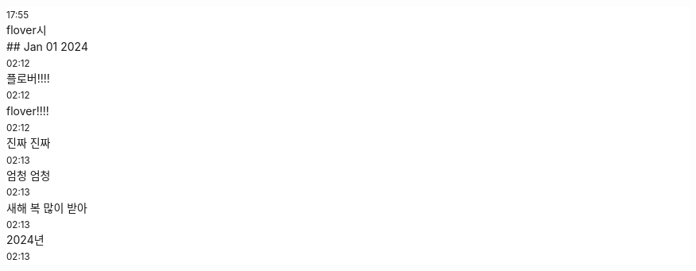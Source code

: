 </div>
<div class="message" markdown="1">
<div class="message-date" markdown="1">
<small>17:55</small>
</div>
<div markdown="1">
flover시
</div>
</div>
## Jan 01 2024

<div class="message" markdown="1">
<div class="message-date" markdown="1">
<small>02:12</small>
</div>
<div markdown="1">
플로버!!!!
</div>
</div>
<div class="message" markdown="1">
<div class="message-date" markdown="1">
<small>02:12</small>
</div>
<div markdown="1">
flover!!!!
</div>
</div>
<div class="message" markdown="1">
<div class="message-date" markdown="1">
<small>02:12</small>
</div>
<div markdown="1">
진짜 진짜
</div>
</div>
<div class="message" markdown="1">
<div class="message-date" markdown="1">
<small>02:13</small>
</div>
<div markdown="1">
엄청 엄청
</div>
</div>
<div class="message" markdown="1">
<div class="message-date" markdown="1">
<small>02:13</small>
</div>
<div markdown="1">
새해 복 많이 받아
</div>
</div>
<div class="message" markdown="1">
<div class="message-date" markdown="1">
<small>02:13</small>
</div>
<div markdown="1">
2024년
</div>
</div>
<div class="message" markdown="1">
<div class="message-date" markdown="1">
<small>02:13</small>
</div>